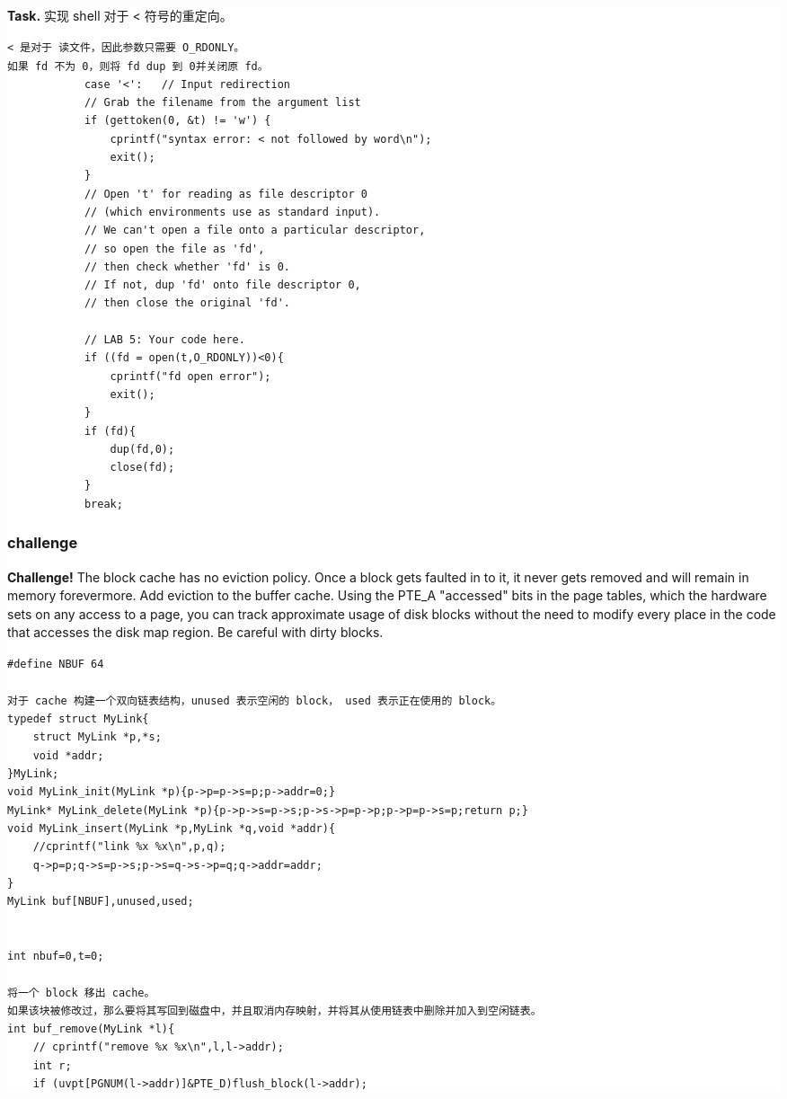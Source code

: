 **Task.** 实现 shell 对于 < 符号的重定向。

```
< 是对于 读文件，因此参数只需要 O_RDONLY。
如果 fd 不为 0，则将 fd dup 到 0并关闭原 fd。
			case '<':	// Input redirection
			// Grab the filename from the argument list
			if (gettoken(0, &t) != 'w') {
				cprintf("syntax error: < not followed by word\n");
				exit();
			}
			// Open 't' for reading as file descriptor 0
			// (which environments use as standard input).
			// We can't open a file onto a particular descriptor,
			// so open the file as 'fd',
			// then check whether 'fd' is 0.
			// If not, dup 'fd' onto file descriptor 0,
			// then close the original 'fd'.

			// LAB 5: Your code here.
			if ((fd = open(t,O_RDONLY))<0){
				cprintf("fd open error");
				exit();
			}
			if (fd){
				dup(fd,0);
				close(fd);
			}
			break;
```



### challenge

**Challenge!** The block cache has no eviction policy. Once a block gets faulted in to it, it never gets removed and will remain in memory forevermore. Add eviction to the buffer cache. Using the PTE_A "accessed" bits in the page tables, which the hardware sets on any access to a page, you can track approximate usage of disk blocks without the need to modify every place in the code that accesses the disk map region. Be careful with dirty blocks.

```
#define NBUF 64

对于 cache 构建一个双向链表结构，unused 表示空闲的 block， used 表示正在使用的 block。
typedef struct MyLink{
    struct MyLink *p,*s;
	void *addr;
}MyLink;
void MyLink_init(MyLink *p){p->p=p->s=p;p->addr=0;}
MyLink* MyLink_delete(MyLink *p){p->p->s=p->s;p->s->p=p->p;p->p=p->s=p;return p;}
void MyLink_insert(MyLink *p,MyLink *q,void *addr){
	//cprintf("link %x %x\n",p,q);
	q->p=p;q->s=p->s;p->s=q->s->p=q;q->addr=addr;
}
MyLink buf[NBUF],unused,used;


int nbuf=0,t=0;

将一个 block 移出 cache。
如果该块被修改过，那么要将其写回到磁盘中，并且取消内存映射，并将其从使用链表中删除并加入到空闲链表。
int buf_remove(MyLink *l){
	// cprintf("remove %x %x\n",l,l->addr);
	int r;
	if (uvpt[PGNUM(l->addr)]&PTE_D)flush_block(l->addr);
```